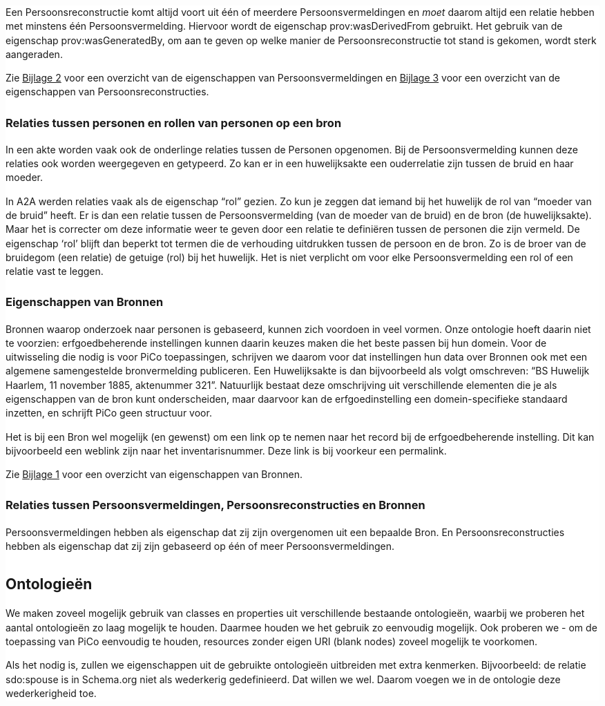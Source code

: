 Een Persoonsreconstructie komt altijd voort uit één of meerdere Persoonsvermeldingen en *moet* daarom altijd een relatie hebben met minstens één Persoonsvermelding. Hiervoor wordt de eigenschap prov:wasDerivedFrom gebruikt. Het gebruik van de eigenschap prov:wasGeneratedBy, om aan te geven op welke manier de Persoonsreconstructie tot stand is gekomen, wordt sterk aangeraden.

Zie [Bijlage 2](#2-eigenschappen-van-persoonsvermelding) voor een overzicht van de eigenschappen van Persoonsvermeldingen en [Bijlage 3](#3-eigenschappen-van-persoonsreconstructie) voor een overzicht van de eigenschappen van Persoonsreconstructies.

### Relaties tussen personen en rollen van personen op een bron
In een akte worden vaak ook de onderlinge relaties tussen de Personen opgenomen. Bij de Persoonsvermelding kunnen deze relaties ook worden weergegeven en getypeerd. Zo kan er in een huwelijksakte een ouderrelatie zijn tussen de bruid en haar moeder.

In A2A werden relaties vaak als de eigenschap “rol” gezien. Zo kun je zeggen dat iemand bij het huwelijk de rol van “moeder van de bruid” heeft. Er is dan een relatie tussen de Persoonsvermelding (van de moeder van de bruid) en de bron (de huwelijksakte). Maar het is correcter om deze informatie weer te geven door een relatie te definiëren tussen de personen die zijn vermeld. De eigenschap ‘rol’ blijft dan beperkt tot termen die de verhouding uitdrukken tussen de persoon en de bron. Zo is de broer van de bruidegom (een relatie) de getuige (rol) bij het huwelijk. Het is niet verplicht om voor elke Persoonsvermelding een rol of een relatie vast te leggen.

### Eigenschappen van Bronnen
Bronnen waarop onderzoek naar personen is gebaseerd, kunnen zich voordoen in veel vormen. Onze ontologie hoeft daarin niet te voorzien: erfgoedbeherende instellingen kunnen daarin keuzes maken die het beste passen bij hun domein. Voor de uitwisseling die nodig is voor PiCo toepassingen, schrijven we daarom voor dat instellingen hun data over Bronnen ook met een algemene samengestelde bronvermelding publiceren. Een Huwelijksakte is dan bijvoorbeeld als volgt omschreven: “BS Huwelijk Haarlem, 11 november 1885, aktenummer 321”. Natuurlijk bestaat deze omschrijving uit verschillende elementen die je als eigenschappen van de bron kunt onderscheiden, maar daarvoor kan de erfgoedinstelling een domein-specifieke standaard inzetten, en schrijft PiCo geen structuur voor.

Het is bij een Bron wel mogelijk (en gewenst) om een link op te nemen naar het record bij de erfgoedbeherende instelling. Dit kan bijvoorbeeld een weblink zijn naar het inventarisnummer. Deze link is bij voorkeur een permalink.

Zie [Bijlage 1](#1-eigenschappen-van-bron) voor een overzicht van eigenschappen van Bronnen.

### Relaties tussen Persoonsvermeldingen, Persoonsreconstructies en Bronnen
Persoonsvermeldingen hebben als eigenschap dat zij zijn overgenomen uit een bepaalde Bron. En Persoonsreconstructies hebben als eigenschap dat zij zijn gebaseerd op één of meer Persoonsvermeldingen.

## Ontologieën
We maken zoveel mogelijk gebruik van classes en properties uit verschillende bestaande ontologieën, waarbij we proberen het aantal ontologieën zo laag mogelijk te houden. Daarmee houden we het gebruik zo eenvoudig mogelijk. Ook proberen we - om de toepassing van PiCo eenvoudig te houden, resources zonder eigen URI (blank nodes) zoveel mogelijk te voorkomen.

Als het nodig is, zullen we eigenschappen uit de gebruikte ontologieën uitbreiden met extra kenmerken. Bijvoorbeeld: de relatie sdo:spouse is in Schema.org niet als wederkerig gedefinieerd. Dat willen we wel. Daarom voegen we in de ontologie deze wederkerigheid toe.
